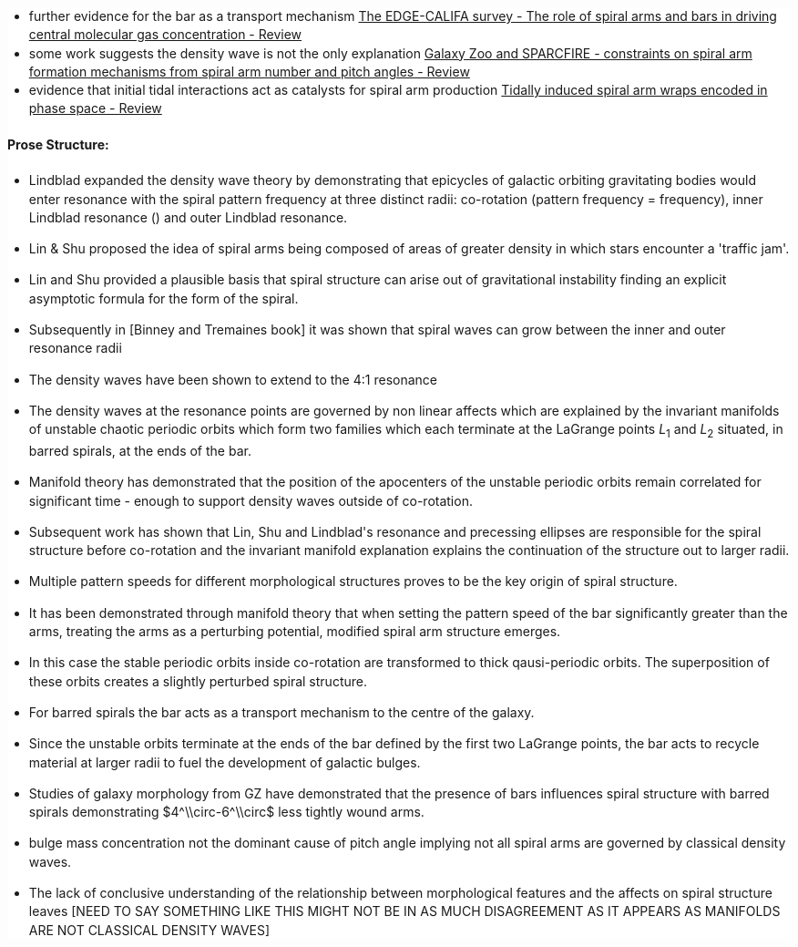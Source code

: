 - further evidence for the bar as a transport mechanism [The EDGE-CALIFA survey - The role of spiral arms and bars in driving central molecular gas concentration - Review](../Galaxy%20Structure%20-Composition/The%20EDGE-CALIFA%20survey%20-%20The%20role%20of%20spiral%20arms%20and%20bars%20in%20driving%20central%20molecular%20gas%20concentration%20-%20Review.md)
- some work suggests the density wave is not the only explanation [Galaxy Zoo and SPARCFIRE - constraints on spiral arm formation mechanisms from spiral arm number and pitch angles - Review](Galaxy%20Zoo%20and%20SPARCFIRE%20-%20constraints%20on%20spiral%20arm%20formation%20mechanisms%20from%20spiral%20arm%20number%20and%20pitch%20angles%20-%20Review.md)
- evidence that initial tidal interactions act as catalysts for spiral arm production [Tidally induced spiral arm wraps encoded in phase space - Review](../Galaxy%20fitting/Tidally%20induced%20spiral%20arm%20wraps%20encoded%20in%20phase%20space%20-%20Review.md)

#### Prose Structure:

-  Lindblad expanded the density wave theory by demonstrating that epicycles of galactic orbiting gravitating bodies would enter resonance with the spiral pattern frequency at three distinct radii: co-rotation (pattern frequency =  frequency), inner Lindblad resonance () and outer Lindblad resonance. 
- Lin & Shu proposed the idea of spiral arms being composed of areas of greater density in which stars encounter a 'traffic jam'.
- Lin and Shu provided a plausible basis that spiral structure can arise out of gravitational instability finding an explicit asymptotic formula for the form of the spiral.
- Subsequently in [Binney and Tremaines book] it was shown that spiral waves can grow between the inner and outer resonance radii
- The density waves have been shown to extend to the 4:1 resonance
- The density waves at the resonance points are governed by non linear affects which are explained by the invariant manifolds of unstable chaotic periodic orbits which form two families which each  terminate at the LaGrange points $L_1$ and $L_2$ situated, in barred spirals, at the ends of the bar. 
- Manifold theory has demonstrated that the position of the apocenters of the unstable periodic orbits remain correlated for significant time - enough to support density waves outside of co-rotation.
- Subsequent work has shown that Lin, Shu and Lindblad's resonance and precessing ellipses are responsible for the spiral structure before co-rotation and the invariant manifold explanation explains the continuation of the structure out to larger radii.
- Multiple pattern speeds for different morphological structures proves to be the key origin of spiral structure.
- It has been demonstrated through manifold theory that when setting the pattern speed of the bar significantly greater than the arms, treating the arms as a perturbing potential, modified spiral arm structure emerges.
- In this case the stable periodic orbits inside co-rotation are transformed to thick qausi-periodic orbits. The superposition of these orbits creates a slightly perturbed spiral structure.
- For barred spirals the bar acts as a transport mechanism to the centre of the galaxy.
- Since the unstable orbits terminate at the ends of the bar defined by the first two LaGrange points, the bar acts to recycle material at larger radii to fuel the development of galactic bulges.

- Studies of galaxy morphology from GZ have demonstrated that the presence of bars influences spiral structure with barred spirals demonstrating $4^\\circ-6^\\circ$ less tightly wound arms.
- bulge mass concentration not the dominant cause of pitch angle implying not all spiral arms are governed by classical density waves.
- The lack of conclusive understanding of the relationship between morphological features and the affects on spiral structure leaves [NEED TO SAY SOMETHING LIKE THIS MIGHT NOT BE IN AS MUCH DISAGREEMENT AS IT APPEARS AS MANIFOLDS ARE NOT CLASSICAL DENSITY WAVES]
